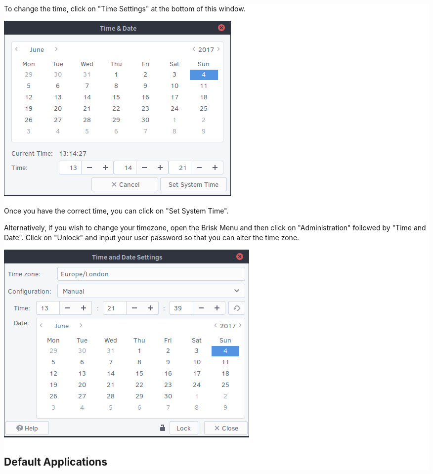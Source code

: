 To change the time, click on "Time Settings" at the bottom of this window.

![MATE Time Settings](configuration/mate-time-and-date.jpg)

Once you have the correct time, you can click on "Set System Time".

Alternatively, if you wish to change your timezone, open the Brisk Menu and then click on "Administration" followed by "Time and Date".  Click on "Unlock" and input your user password so that you can alter the time zone.  

![MATE Timezone Settings](configuration/mate-time-and-date-settings.jpg)


## Default Applications
